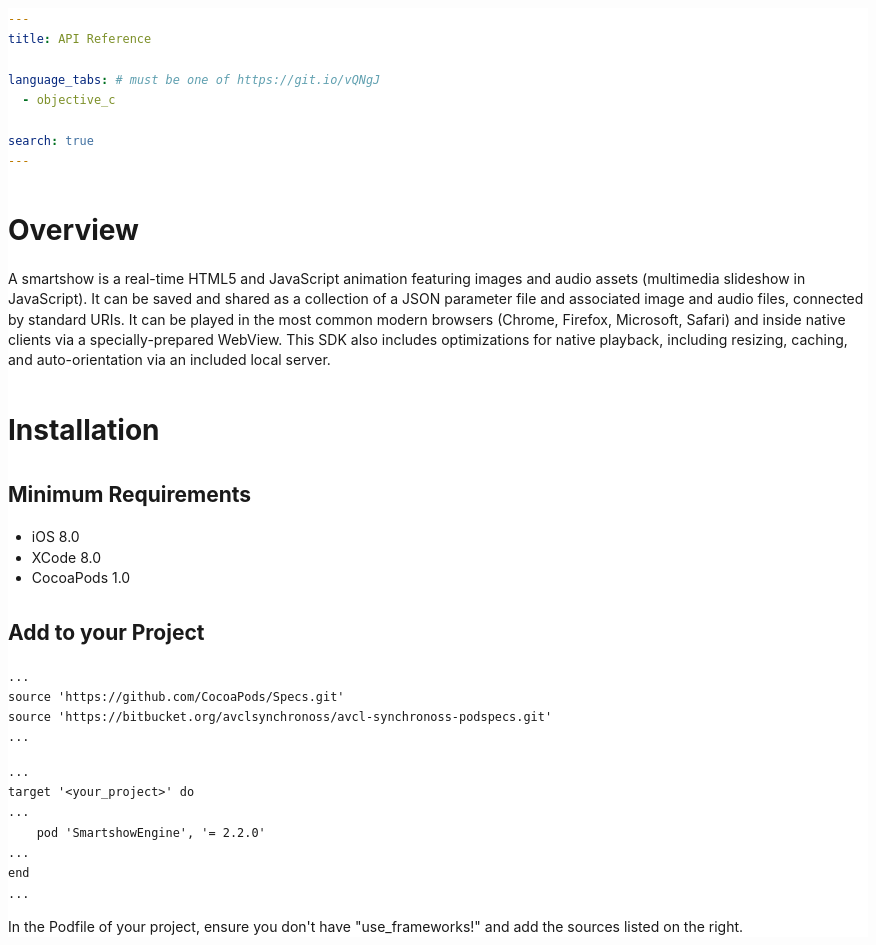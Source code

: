 ```yaml
---
title: API Reference

language_tabs: # must be one of https://git.io/vQNgJ
  - objective_c

search: true
---
```



# Overview #

A smartshow is a real-time HTML5 and JavaScript animation featuring images and audio assets (multimedia slideshow in JavaScript).  It can be saved and shared as a collection of a JSON parameter file and associated image and audio files, connected by standard URIs.  It can be played in the most common modern browsers (Chrome, Firefox, Microsoft, Safari) and inside native clients via a specially-prepared WebView.  This SDK also includes optimizations for native playback, including resizing, caching, and auto-orientation via an included local server.

# Installation #

## Minimum Requirements ##
* iOS 8.0
* XCode 8.0
* CocoaPods 1.0


## Add to your Project

```
...
source 'https://github.com/CocoaPods/Specs.git'
source 'https://bitbucket.org/avclsynchronoss/avcl-synchronoss-podspecs.git'
...
```



```
...
target '<your_project>' do
...
    pod 'SmartshowEngine', '= 2.2.0'
... 
end
...
```


In the Podfile of your project, ensure you don't have "use_frameworks!" and add the sources listed on the right.
